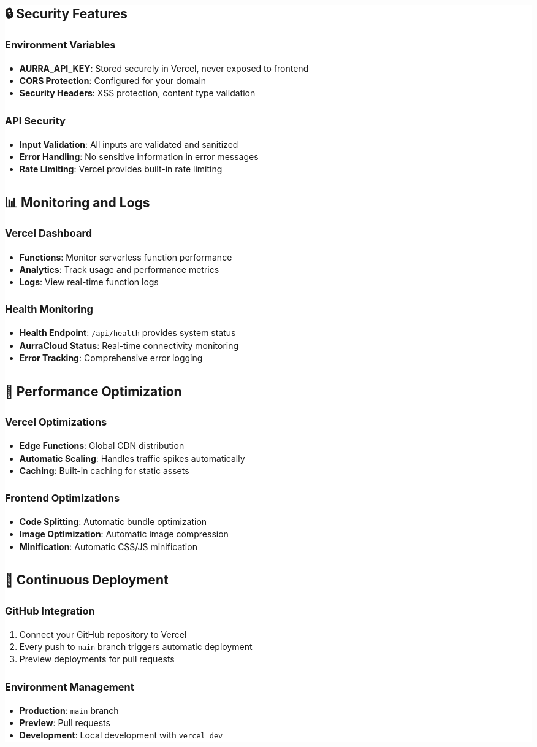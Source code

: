 ## 🔒 Security Features

### Environment Variables
- **AURRA_API_KEY**: Stored securely in Vercel, never exposed to frontend
- **CORS Protection**: Configured for your domain
- **Security Headers**: XSS protection, content type validation

### API Security
- **Input Validation**: All inputs are validated and sanitized
- **Error Handling**: No sensitive information in error messages
- **Rate Limiting**: Vercel provides built-in rate limiting

## 📊 Monitoring and Logs

### Vercel Dashboard
- **Functions**: Monitor serverless function performance
- **Analytics**: Track usage and performance metrics
- **Logs**: View real-time function logs

### Health Monitoring
- **Health Endpoint**: `/api/health` provides system status
- **AurraCloud Status**: Real-time connectivity monitoring
- **Error Tracking**: Comprehensive error logging

## 🚀 Performance Optimization

### Vercel Optimizations
- **Edge Functions**: Global CDN distribution
- **Automatic Scaling**: Handles traffic spikes automatically
- **Caching**: Built-in caching for static assets

### Frontend Optimizations
- **Code Splitting**: Automatic bundle optimization
- **Image Optimization**: Automatic image compression
- **Minification**: Automatic CSS/JS minification

## 🔄 Continuous Deployment

### GitHub Integration
1. Connect your GitHub repository to Vercel
2. Every push to `main` branch triggers automatic deployment
3. Preview deployments for pull requests

### Environment Management
- **Production**: `main` branch
- **Preview**: Pull requests
- **Development**: Local development with `vercel dev`
